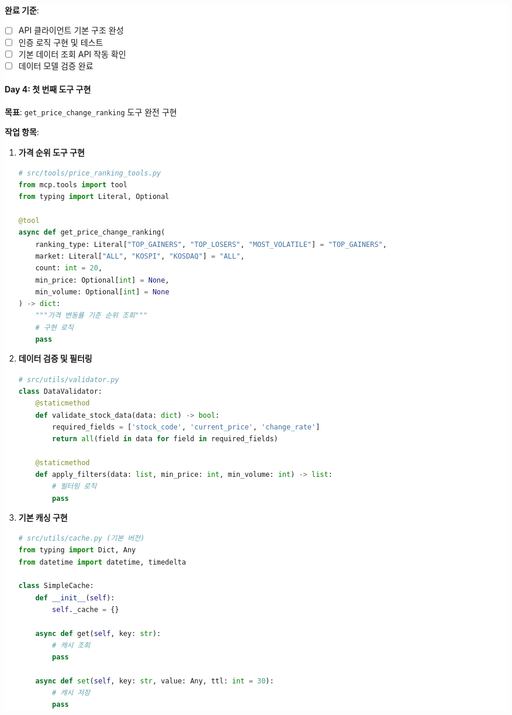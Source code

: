 **완료 기준**:
- [ ] API 클라이언트 기본 구조 완성
- [ ] 인증 로직 구현 및 테스트
- [ ] 기본 데이터 조회 API 작동 확인
- [ ] 데이터 모델 검증 완료

#### Day 4: 첫 번째 도구 구현
**목표**: `get_price_change_ranking` 도구 완전 구현

**작업 항목**:
1. **가격 순위 도구 구현**
   ```python
   # src/tools/price_ranking_tools.py
   from mcp.tools import tool
   from typing import Literal, Optional
   
   @tool
   async def get_price_change_ranking(
       ranking_type: Literal["TOP_GAINERS", "TOP_LOSERS", "MOST_VOLATILE"] = "TOP_GAINERS",
       market: Literal["ALL", "KOSPI", "KOSDAQ"] = "ALL",
       count: int = 20,
       min_price: Optional[int] = None,
       min_volume: Optional[int] = None
   ) -> dict:
       """가격 변동률 기준 순위 조회"""
       # 구현 로직
       pass
   ```

2. **데이터 검증 및 필터링**
   ```python
   # src/utils/validator.py
   class DataValidator:
       @staticmethod
       def validate_stock_data(data: dict) -> bool:
           required_fields = ['stock_code', 'current_price', 'change_rate']
           return all(field in data for field in required_fields)
           
       @staticmethod
       def apply_filters(data: list, min_price: int, min_volume: int) -> list:
           # 필터링 로직
           pass
   ```

3. **기본 캐싱 구현**
   ```python
   # src/utils/cache.py (기본 버전)
   from typing import Dict, Any
   from datetime import datetime, timedelta
   
   class SimpleCache:
       def __init__(self):
           self._cache = {}
           
       async def get(self, key: str):
           # 캐시 조회
           pass
           
       async def set(self, key: str, value: Any, ttl: int = 30):
           # 캐시 저장
           pass
   ```
